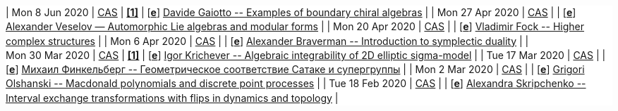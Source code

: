 | Mon&nbsp;8&nbsp;Jun&nbsp;2020 | [CAS](../playlists/CAS "Seminar on Mondays, Center for Advanced Studies, Skoltech") | [**[1]**](https://drive.google.com/file/d/1yzwfiiRJwzXbSgiTrjTwy2QQh7TT2ibh/view?usp=sharing) | [[**e**](https://studio.youtube.com/video/pgZVYhyvEk8/edit "Edit")] [Davide Gaiotto -- Examples of boundary chiral algebras](https://www.youtube.com/watch?v=pgZVYhyvEk8&list=PLLGkFbxve671CJLpp5w3X4qjvS5u8GBMp "I will review some examples of boundary chiral algebras, starting from 3d Chern-Simons theory and moving on to A- and B- twists of 3d N=4 theories and to holomorphic-topological twists of 3d N=2 theories.&#013;&#013;slides: https://drive.google.com/file/d/1yzwfiiRJwzXbSgiTrjTwy2QQh7TT2ibh/view?usp=sharing") |
| Mon&nbsp;27&nbsp;Apr&nbsp;2020 | [CAS](../playlists/CAS "Seminar on Mondays, Center for Advanced Studies, Skoltech") |  | [[**e**](https://studio.youtube.com/video/FopLS52iZls/edit "Edit")] [Alexander Veselov — Automorphic Lie algebras and modular forms](https://www.youtube.com/watch?v=FopLS52iZls&list=PLLGkFbxve671CJLpp5w3X4qjvS5u8GBMp) |
| Mon&nbsp;20&nbsp;Apr&nbsp;2020 | [CAS](../playlists/CAS "Seminar on Mondays, Center for Advanced Studies, Skoltech") |  | [[**e**](https://studio.youtube.com/video/RH_pFX7x1Zs/edit "Edit")] [Vladimir Fock -- Higher complex structures](https://www.youtube.com/watch?v=RH_pFX7x1Zs&list=PLLGkFbxve671CJLpp5w3X4qjvS5u8GBMp) |
| Mon&nbsp;6&nbsp;Apr&nbsp;2020 | [CAS](../playlists/CAS "Seminar on Mondays, Center for Advanced Studies, Skoltech") |  | [[**e**](https://studio.youtube.com/video/TzTLVD2k4p4/edit "Edit")] [Alexander Braverman -- Introduction to symplectic duality](https://www.youtube.com/watch?v=TzTLVD2k4p4&list=PLLGkFbxve671CJLpp5w3X4qjvS5u8GBMp) |
| Mon&nbsp;30&nbsp;Mar&nbsp;2020 | [CAS](../playlists/CAS "Seminar on Mondays, Center for Advanced Studies, Skoltech") | [**[1]**](https://drive.google.com/open?id=18PBG0JBD7RhO_5nx6P0d6Z8aglfPdu_4) | [[**e**](https://studio.youtube.com/video/b5DKg2S9XWw/edit "Edit")] [Igor Krichever -- Algebraic integrability of 2D elliptic sigma-model](https://www.youtube.com/watch?v=b5DKg2S9XWw&list=PLLGkFbxve671CJLpp5w3X4qjvS5u8GBMp "The zero-curvature representation of the equation of motion for the two-dimensional $O(N)$ sigma-model was discovered by Pohlmeyer. His result was extended by Zakharov and Mikhailov to a wide class of models which includes the principle chiral field models. Note, that the models considered by these authors are sigma models with the Minkowski source. At the level of equations of motion and their zero-curvature representation one can pass from the hyperbolic to the elliptic case  by the change of the light-cone variables $\xi&#95;{\pm} = x{\pm} t$  in the hyperbolic case to the variables $z,\zb$ in the elliptic case. However, the solutions in the two cases are quite different, the compactness of the source $\Sigma$ playing the key role. In the talk algebraic integrability of two-dimensional elliptic sigma-models  will be presented.&#013;The talk is based on a work in progress with Nikita Nekrasov&#013;&#013;Notes: https://drive.google.com/open?id=18PBG0JBD7RhO&#95;5nx6P0d6Z8aglfPdu&#95;4") |
| Tue&nbsp;17&nbsp;Mar&nbsp;2020 | [CAS](../playlists/CAS "Seminar on Mondays, Center for Advanced Studies, Skoltech") |  | [[**e**](https://studio.youtube.com/video/tB127qoUZ1s/edit "Edit")] [Михаил Финкельберг -- Геометрическое соответствие Сатаке и супергруппы](https://www.youtube.com/watch?v=tB127qoUZ1s&list=PLLGkFbxve671CJLpp5w3X4qjvS5u8GBMp) |
| Mon&nbsp;2&nbsp;Mar&nbsp;2020 | [CAS](../playlists/CAS "Seminar on Mondays, Center for Advanced Studies, Skoltech") |  | [[**e**](https://studio.youtube.com/video/NhQ_HeKHgwo/edit "Edit")] [Grigori Olshanski -- Macdonald polynomials and discrete point processes](https://www.youtube.com/watch?v=NhQ_HeKHgwo&list=PLLGkFbxve671CJLpp5w3X4qjvS5u8GBMp "I will tell about application of Macdonald polynomials to constructing infinite systems of interacting particles on a lattice") |
| Tue&nbsp;18&nbsp;Feb&nbsp;2020 | [CAS](../playlists/CAS "Seminar on Mondays, Center for Advanced Studies, Skoltech") |  | [[**e**](https://studio.youtube.com/video/4scNSxkPlCk/edit "Edit")] [Alexandra Skripchenko -- Interval exchange transformations with flips in dynamics and topology](https://www.youtube.com/watch?v=4scNSxkPlCk&list=PLLGkFbxve671CJLpp5w3X4qjvS5u8GBMp "Interval exchange transformations appeared in connection with billiard flows and measured foliations on oriented surfaces in early 60s. Despite of the very simple definition, IETs immediately became a very important tool to study dynamics of measured foliations and even geometry of moduli spaces of algebraic curves, and their ergodic properties were widely studied.&#013;Interval exchange transformations with flips naturally generalize the notion of IETs for non-orientable case. In my talk i will outline their known dynamical properties and discuss some open questions related to it. I also will discuss a very fresh result about connections between a certain class of IETs with flips and Novikov’s problem of asymptotic behavior of plane sections of 3-periodic surfaces.&#013;The talk is partly based on work in progress with Ivan Dynnikov, Pascal Hubert and Paul Mercat") |